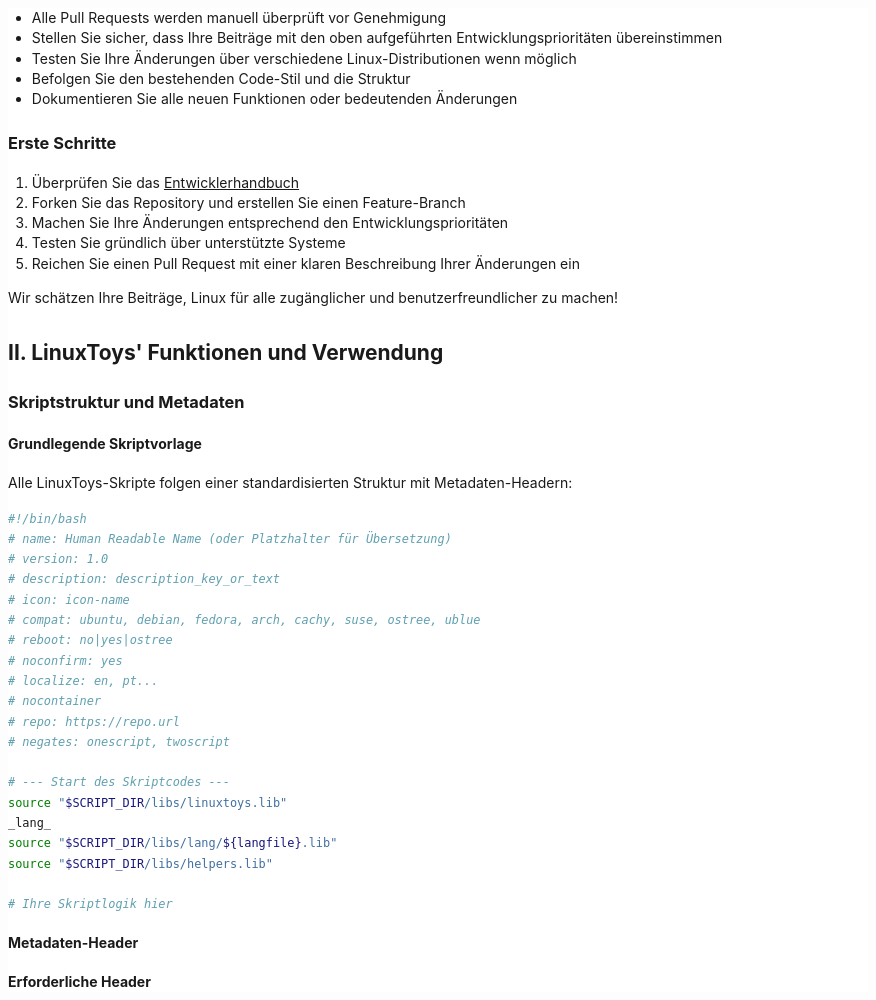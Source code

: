 - Alle Pull Requests werden manuell überprüft vor Genehmigung
- Stellen Sie sicher, dass Ihre Beiträge mit den oben aufgeführten Entwicklungsprioritäten übereinstimmen
- Testen Sie Ihre Änderungen über verschiedene Linux-Distributionen wenn möglich
- Befolgen Sie den bestehenden Code-Stil und die Struktur
- Dokumentieren Sie alle neuen Funktionen oder bedeutenden Änderungen

### Erste Schritte

1. Überprüfen Sie das [Entwicklerhandbuch](https://github.com/psygreg/linuxtoys/wiki/Developer-Handbook)
2. Forken Sie das Repository und erstellen Sie einen Feature-Branch
3. Machen Sie Ihre Änderungen entsprechend den Entwicklungsprioritäten
4. Testen Sie gründlich über unterstützte Systeme
5. Reichen Sie einen Pull Request mit einer klaren Beschreibung Ihrer Änderungen ein

Wir schätzen Ihre Beiträge, Linux für alle zugänglicher und benutzerfreundlicher zu machen!

## II. LinuxToys' Funktionen und Verwendung

### Skriptstruktur und Metadaten

#### Grundlegende Skriptvorlage

Alle LinuxToys-Skripte folgen einer standardisierten Struktur mit Metadaten-Headern:

```bash
#!/bin/bash
# name: Human Readable Name (oder Platzhalter für Übersetzung)
# version: 1.0
# description: description_key_or_text
# icon: icon-name
# compat: ubuntu, debian, fedora, arch, cachy, suse, ostree, ublue
# reboot: no|yes|ostree
# noconfirm: yes
# localize: en, pt...
# nocontainer
# repo: https://repo.url
# negates: onescript, twoscript

# --- Start des Skriptcodes ---
source "$SCRIPT_DIR/libs/linuxtoys.lib"
_lang_
source "$SCRIPT_DIR/libs/lang/${langfile}.lib"
source "$SCRIPT_DIR/libs/helpers.lib"

# Ihre Skriptlogik hier
```

#### Metadaten-Header

**Erforderliche Header**
